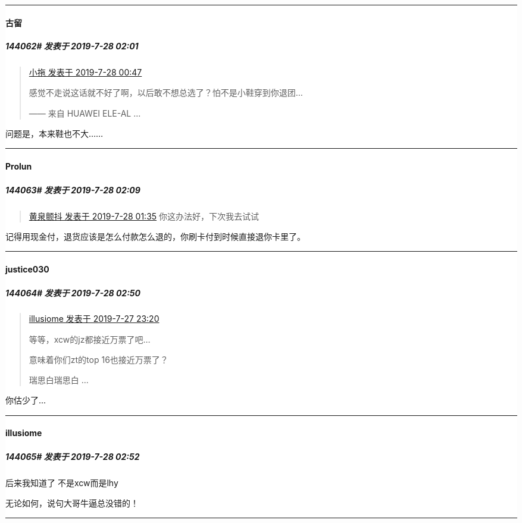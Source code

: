 
-----

####  古留  
##### 144062#       发表于 2019-7-28 02:01


<blockquote><a href="httphttps://bbs.saraba1st.com/2b/forum.php?mod=redirect&amp;goto=findpost&amp;pid=44689012&amp;ptid=1105387" target="_blank">小拖 发表于 2019-7-28 00:47</a>

感觉不走说这话就不好了啊，以后敢不想总选了？怕不是小鞋穿到你退团…


—— 来自 HUAWEI ELE-AL ...</blockquote>
问题是，本来鞋也不大……


-----

####  Prolun  
##### 144063#       发表于 2019-7-28 02:09


<blockquote><a href="httphttps://bbs.saraba1st.com/2b/forum.php?mod=redirect&amp;goto=findpost&amp;pid=44689270&amp;ptid=1105387" target="_blank">黄泉颤抖 发表于 2019-7-28 01:35</a>
你这办法好，下次我去试试</blockquote>
记得用现金付，退货应该是怎么付款怎么退的，你刷卡付到时候直接退你卡里了。


-----

####  justice030  
##### 144064#       发表于 2019-7-28 02:50


<blockquote><a href="httphttps://bbs.saraba1st.com/2b/forum.php?mod=redirect&amp;goto=findpost&amp;pid=44688214&amp;ptid=1105387" target="_blank">illusiome 发表于 2019-7-27 23:20</a>

等等，xcw的jz都接近万票了吧…

意味着你们zt的top 16也接近万票了？

瑞思白瑞思白 ...</blockquote>
你估少了...


-----

####  illusiome  
##### 144065#       发表于 2019-7-28 02:52


后来我知道了
不是xcw而是lhy

无论如何，说句大哥牛逼总没错的！


-----
